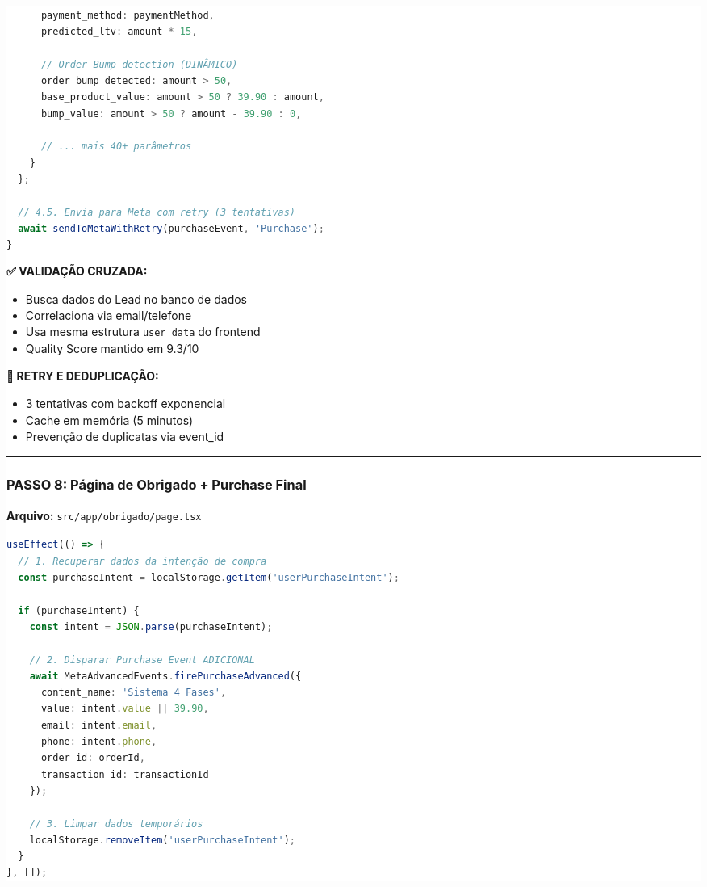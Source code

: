 ```typescript
      payment_method: paymentMethod,
      predicted_ltv: amount * 15,
      
      // Order Bump detection (DINÂMICO)
      order_bump_detected: amount > 50,
      base_product_value: amount > 50 ? 39.90 : amount,
      bump_value: amount > 50 ? amount - 39.90 : 0,
      
      // ... mais 40+ parâmetros
    }
  };
  
  // 4.5. Envia para Meta com retry (3 tentativas)
  await sendToMetaWithRetry(purchaseEvent, 'Purchase');
}
```

**✅ VALIDAÇÃO CRUZADA:**
- Busca dados do Lead no banco de dados
- Correlaciona via email/telefone
- Usa mesma estrutura `user_data` do frontend
- Quality Score mantido em 9.3/10

**🔄 RETRY E DEDUPLICAÇÃO:**
- 3 tentativas com backoff exponencial
- Cache em memória (5 minutos)
- Prevenção de duplicatas via event_id

---

### PASSO 8: Página de Obrigado + Purchase Final

**Arquivo:** `src/app/obrigado/page.tsx`

```typescript
useEffect(() => {
  // 1. Recuperar dados da intenção de compra
  const purchaseIntent = localStorage.getItem('userPurchaseIntent');
  
  if (purchaseIntent) {
    const intent = JSON.parse(purchaseIntent);
    
    // 2. Disparar Purchase Event ADICIONAL
    await MetaAdvancedEvents.firePurchaseAdvanced({
      content_name: 'Sistema 4 Fases',
      value: intent.value || 39.90,
      email: intent.email,
      phone: intent.phone,
      order_id: orderId,
      transaction_id: transactionId
    });
    
    // 3. Limpar dados temporários
    localStorage.removeItem('userPurchaseIntent');
  }
}, []);
```
